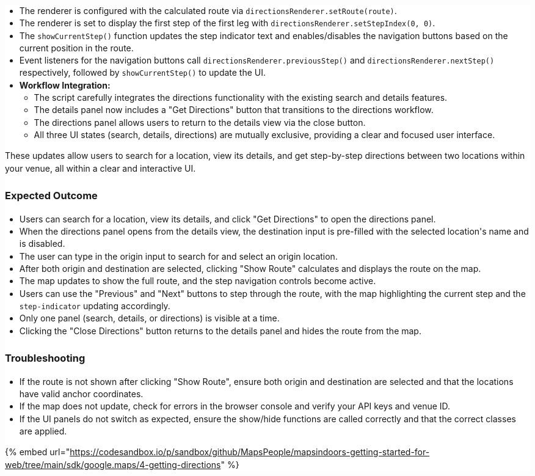   * The renderer is configured with the calculated route via `directionsRenderer.setRoute(route)`.
  * The renderer is set to display the first step of the first leg with `directionsRenderer.setStepIndex(0, 0)`.
  * The `showCurrentStep()` function updates the step indicator text and enables/disables the navigation buttons based on the current position in the route.
  * Event listeners for the navigation buttons call `directionsRenderer.previousStep()` and `directionsRenderer.nextStep()` respectively, followed by `showCurrentStep()` to update the UI.
* **Workflow Integration:**
  * The script carefully integrates the directions functionality with the existing search and details features.
  * The details panel now includes a "Get Directions" button that transitions to the directions workflow.
  * The directions panel allows users to return to the details view via the close button.
  * All three UI states (search, details, directions) are mutually exclusive, providing a clear and focused user interface.

These updates allow users to search for a location, view its details, and get step-by-step directions between two locations within your venue, all within a clear and interactive UI.

### Expected Outcome

* Users can search for a location, view its details, and click "Get Directions" to open the directions panel.
* When the directions panel opens from the details view, the destination input is pre-filled with the selected location's name and is disabled.
* The user can type in the origin input to search for and select an origin location.
* After both origin and destination are selected, clicking "Show Route" calculates and displays the route on the map.
* The map updates to show the full route, and the step navigation controls become active.
* Users can use the "Previous" and "Next" buttons to step through the route, with the map highlighting the current step and the `step-indicator` updating accordingly.
* Only one panel (search, details, or directions) is visible at a time.
* Clicking the "Close Directions" button returns to the details panel and hides the route from the map.

### Troubleshooting

* If the route is not shown after clicking "Show Route", ensure both origin and destination are selected and that the locations have valid anchor coordinates.
* If the map does not update, check for errors in the browser console and verify your API keys and venue ID.
* If the UI panels do not switch as expected, ensure the show/hide functions are called correctly and that the correct classes are applied.

{% embed url="https://codesandbox.io/p/sandbox/github/MapsPeople/mapsindoors-getting-started-for-web/tree/main/sdk/google.maps/4-getting-directions" %}
